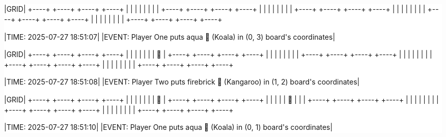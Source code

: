 |GRID|
+----+ +----+ +----+ +----+
|    | |    | |    | |    |
+----+ +----+ +----+ +----+
|    | |    | |    | |    |
+----+ +----+ +----+ +----+
|    | |    | |    | |    |
+----+ +----+ +----+ +----+
|    | |    | |    | |    |
+----+ +----+ +----+ +----+

|TIME: 2025-07-27 18:51:07|
|EVENT: Player One puts aqua 🐨 (Koala) in (0, 3) board's coordinates|

|GRID|
+----+ +----+ +----+ +----+
|    | |    | |    | | 🐨 |
+----+ +----+ +----+ +----+
|    | |    | |    | |    |
+----+ +----+ +----+ +----+
|    | |    | |    | |    |
+----+ +----+ +----+ +----+
|    | |    | |    | |    |
+----+ +----+ +----+ +----+

|TIME: 2025-07-27 18:51:08|
|EVENT: Player Two puts firebrick 🦘 (Kangaroo) in (1, 2) board's coordinates|

|GRID|
+----+ +----+ +----+ +----+
|    | |    | |    | | 🐨 |
+----+ +----+ +----+ +----+
|    | |    | | 🦘 | |    |
+----+ +----+ +----+ +----+
|    | |    | |    | |    |
+----+ +----+ +----+ +----+
|    | |    | |    | |    |
+----+ +----+ +----+ +----+

|TIME: 2025-07-27 18:51:10|
|EVENT: Player One puts aqua 🐨 (Koala) in (0, 1) board's coordinates|
